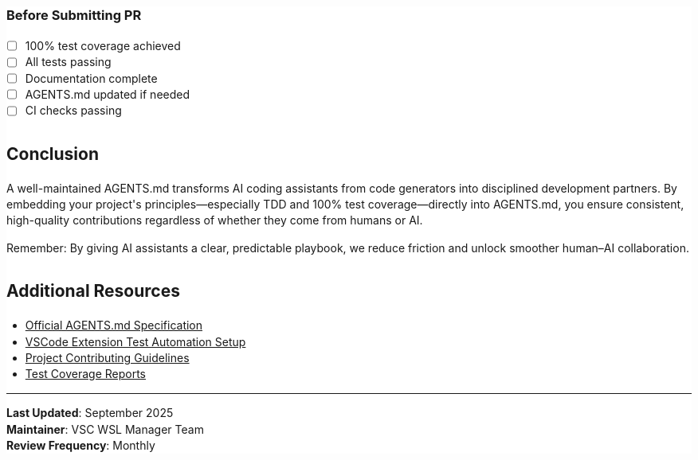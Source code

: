 ### Before Submitting PR
- [ ] 100% test coverage achieved
- [ ] All tests passing
- [ ] Documentation complete
- [ ] AGENTS.md updated if needed
- [ ] CI checks passing

## Conclusion

A well-maintained AGENTS.md transforms AI coding assistants from code generators into disciplined development partners. By embedding your project's principles—especially TDD and 100% test coverage—directly into AGENTS.md, you ensure consistent, high-quality contributions regardless of whether they come from humans or AI.

Remember: By giving AI assistants a clear, predictable playbook, we reduce friction and unlock smoother human–AI collaboration.

## Additional Resources

- [Official AGENTS.md Specification](https://agents.md)
- [VSCode Extension Test Automation Setup](./test-automation-setup.md)
- [Project Contributing Guidelines](./CONTRIBUTING.md)
- [Test Coverage Reports](./coverage/index.html)

---

**Last Updated**: September 2025  
**Maintainer**: VSC WSL Manager Team  
**Review Frequency**: Monthly
